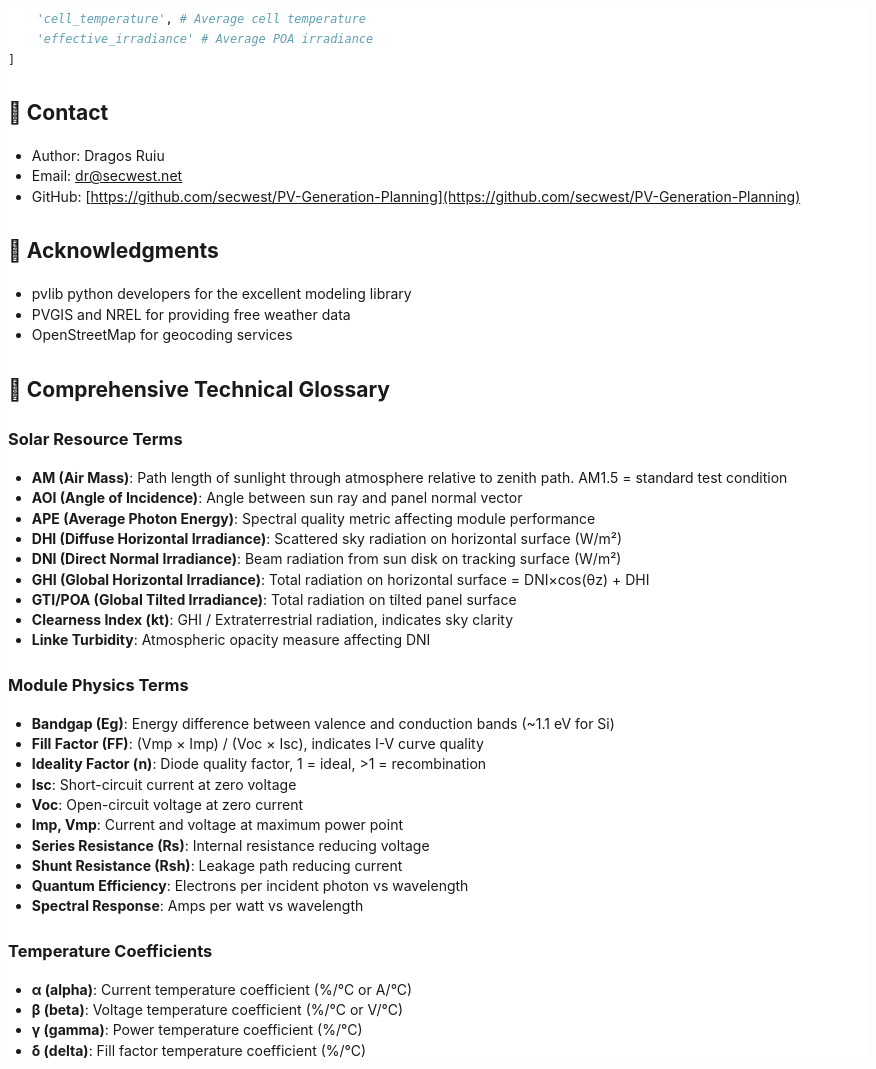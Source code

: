 ```python
    'cell_temperature', # Average cell temperature
    'effective_irradiance' # Average POA irradiance
]
```

## 📧 Contact

- Author: Dragos Ruiu
- Email: dr@secwest.net
- GitHub: [https://github.com/secwest/PV-Generation-Planning](https://github.com/secwest/PV-Generation-Planning)

## 🙏 Acknowledgments

- pvlib python developers for the excellent modeling library
- PVGIS and NREL for providing free weather data
- OpenStreetMap for geocoding services

## 📖 Comprehensive Technical Glossary

### Solar Resource Terms
- **AM (Air Mass)**: Path length of sunlight through atmosphere relative to zenith path. AM1.5 = standard test condition
- **AOI (Angle of Incidence)**: Angle between sun ray and panel normal vector
- **APE (Average Photon Energy)**: Spectral quality metric affecting module performance
- **DHI (Diffuse Horizontal Irradiance)**: Scattered sky radiation on horizontal surface (W/m²)
- **DNI (Direct Normal Irradiance)**: Beam radiation from sun disk on tracking surface (W/m²)
- **GHI (Global Horizontal Irradiance)**: Total radiation on horizontal surface = DNI×cos(θz) + DHI
- **GTI/POA (Global Tilted Irradiance)**: Total radiation on tilted panel surface
- **Clearness Index (kt)**: GHI / Extraterrestrial radiation, indicates sky clarity
- **Linke Turbidity**: Atmospheric opacity measure affecting DNI

### Module Physics Terms
- **Bandgap (Eg)**: Energy difference between valence and conduction bands (~1.1 eV for Si)
- **Fill Factor (FF)**: (Vmp × Imp) / (Voc × Isc), indicates I-V curve quality
- **Ideality Factor (n)**: Diode quality factor, 1 = ideal, >1 = recombination
- **Isc**: Short-circuit current at zero voltage
- **Voc**: Open-circuit voltage at zero current
- **Imp, Vmp**: Current and voltage at maximum power point
- **Series Resistance (Rs)**: Internal resistance reducing voltage
- **Shunt Resistance (Rsh)**: Leakage path reducing current
- **Quantum Efficiency**: Electrons per incident photon vs wavelength
- **Spectral Response**: Amps per watt vs wavelength

### Temperature Coefficients
- **α (alpha)**: Current temperature coefficient (%/°C or A/°C)
- **β (beta)**: Voltage temperature coefficient (%/°C or V/°C)
- **γ (gamma)**: Power temperature coefficient (%/°C)
- **δ (delta)**: Fill factor temperature coefficient (%/°C)
